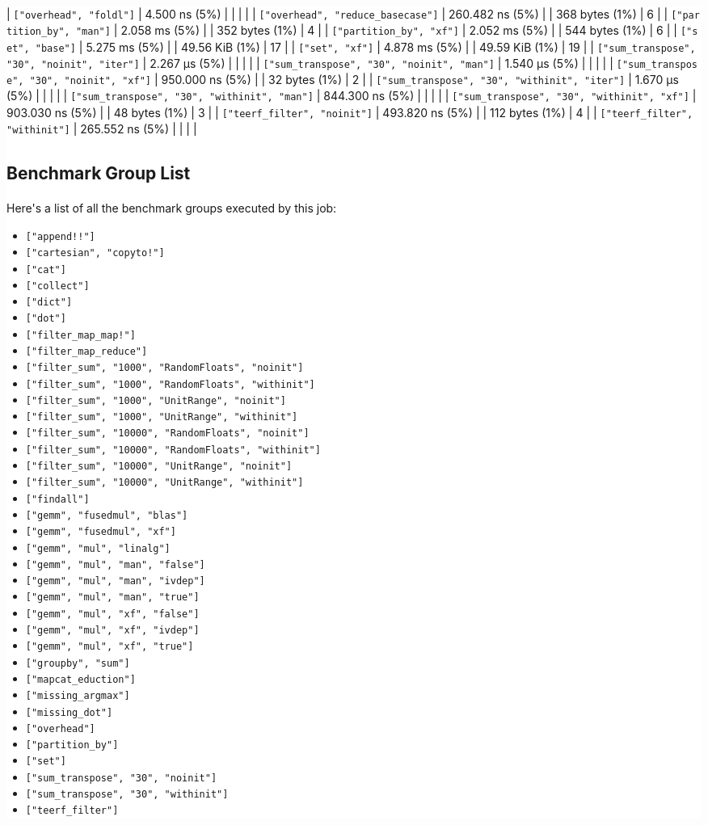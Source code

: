 | `["overhead", "foldl"]`                                        |   4.500 ns (5%) |         |                 |             |
| `["overhead", "reduce_basecase"]`                              | 260.482 ns (5%) |         |  368 bytes (1%) |           6 |
| `["partition_by", "man"]`                                      |   2.058 ms (5%) |         |  352 bytes (1%) |           4 |
| `["partition_by", "xf"]`                                       |   2.052 ms (5%) |         |  544 bytes (1%) |           6 |
| `["set", "base"]`                                              |   5.275 ms (5%) |         |  49.56 KiB (1%) |          17 |
| `["set", "xf"]`                                                |   4.878 ms (5%) |         |  49.59 KiB (1%) |          19 |
| `["sum_transpose", "30", "noinit", "iter"]`                    |   2.267 μs (5%) |         |                 |             |
| `["sum_transpose", "30", "noinit", "man"]`                     |   1.540 μs (5%) |         |                 |             |
| `["sum_transpose", "30", "noinit", "xf"]`                      | 950.000 ns (5%) |         |   32 bytes (1%) |           2 |
| `["sum_transpose", "30", "withinit", "iter"]`                  |   1.670 μs (5%) |         |                 |             |
| `["sum_transpose", "30", "withinit", "man"]`                   | 844.300 ns (5%) |         |                 |             |
| `["sum_transpose", "30", "withinit", "xf"]`                    | 903.030 ns (5%) |         |   48 bytes (1%) |           3 |
| `["teerf_filter", "noinit"]`                                   | 493.820 ns (5%) |         |  112 bytes (1%) |           4 |
| `["teerf_filter", "withinit"]`                                 | 265.552 ns (5%) |         |                 |             |

## Benchmark Group List
Here's a list of all the benchmark groups executed by this job:

- `["append!!"]`
- `["cartesian", "copyto!"]`
- `["cat"]`
- `["collect"]`
- `["dict"]`
- `["dot"]`
- `["filter_map_map!"]`
- `["filter_map_reduce"]`
- `["filter_sum", "1000", "RandomFloats", "noinit"]`
- `["filter_sum", "1000", "RandomFloats", "withinit"]`
- `["filter_sum", "1000", "UnitRange", "noinit"]`
- `["filter_sum", "1000", "UnitRange", "withinit"]`
- `["filter_sum", "10000", "RandomFloats", "noinit"]`
- `["filter_sum", "10000", "RandomFloats", "withinit"]`
- `["filter_sum", "10000", "UnitRange", "noinit"]`
- `["filter_sum", "10000", "UnitRange", "withinit"]`
- `["findall"]`
- `["gemm", "fusedmul", "blas"]`
- `["gemm", "fusedmul", "xf"]`
- `["gemm", "mul", "linalg"]`
- `["gemm", "mul", "man", "false"]`
- `["gemm", "mul", "man", "ivdep"]`
- `["gemm", "mul", "man", "true"]`
- `["gemm", "mul", "xf", "false"]`
- `["gemm", "mul", "xf", "ivdep"]`
- `["gemm", "mul", "xf", "true"]`
- `["groupby", "sum"]`
- `["mapcat_eduction"]`
- `["missing_argmax"]`
- `["missing_dot"]`
- `["overhead"]`
- `["partition_by"]`
- `["set"]`
- `["sum_transpose", "30", "noinit"]`
- `["sum_transpose", "30", "withinit"]`
- `["teerf_filter"]`